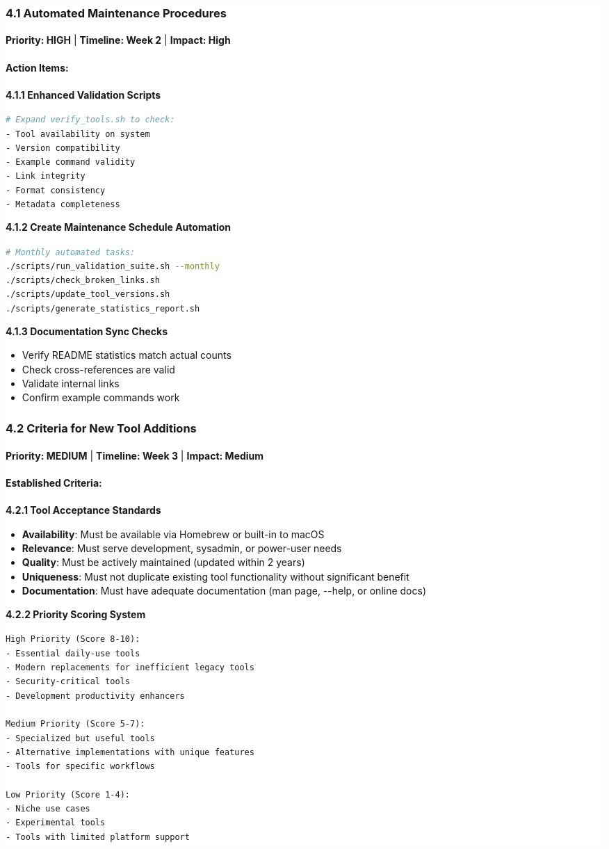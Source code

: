 ### 4.1 Automated Maintenance Procedures

**Priority: HIGH** | **Timeline: Week 2** | **Impact: High**

#### Action Items:

**4.1.1 Enhanced Validation Scripts**
```bash
# Expand verify_tools.sh to check:
- Tool availability on system
- Version compatibility
- Example command validity
- Link integrity
- Format consistency
- Metadata completeness
```

**4.1.2 Create Maintenance Schedule Automation**
```bash
# Monthly automated tasks:
./scripts/run_validation_suite.sh --monthly
./scripts/check_broken_links.sh
./scripts/update_tool_versions.sh
./scripts/generate_statistics_report.sh
```

**4.1.3 Documentation Sync Checks**
- Verify README statistics match actual counts
- Check cross-references are valid
- Validate internal links
- Confirm example commands work

### 4.2 Criteria for New Tool Additions

**Priority: MEDIUM** | **Timeline: Week 3** | **Impact: Medium**

#### Established Criteria:

**4.2.1 Tool Acceptance Standards**
- **Availability**: Must be available via Homebrew or built-in to macOS
- **Relevance**: Must serve development, sysadmin, or power-user needs
- **Quality**: Must be actively maintained (updated within 2 years)
- **Uniqueness**: Must not duplicate existing tool functionality without significant benefit
- **Documentation**: Must have adequate documentation (man page, --help, or online docs)

**4.2.2 Priority Scoring System**
```
High Priority (Score 8-10):
- Essential daily-use tools
- Modern replacements for inefficient legacy tools
- Security-critical tools
- Development productivity enhancers

Medium Priority (Score 5-7):
- Specialized but useful tools
- Alternative implementations with unique features
- Tools for specific workflows

Low Priority (Score 1-4):
- Niche use cases
- Experimental tools
- Tools with limited platform support
```
